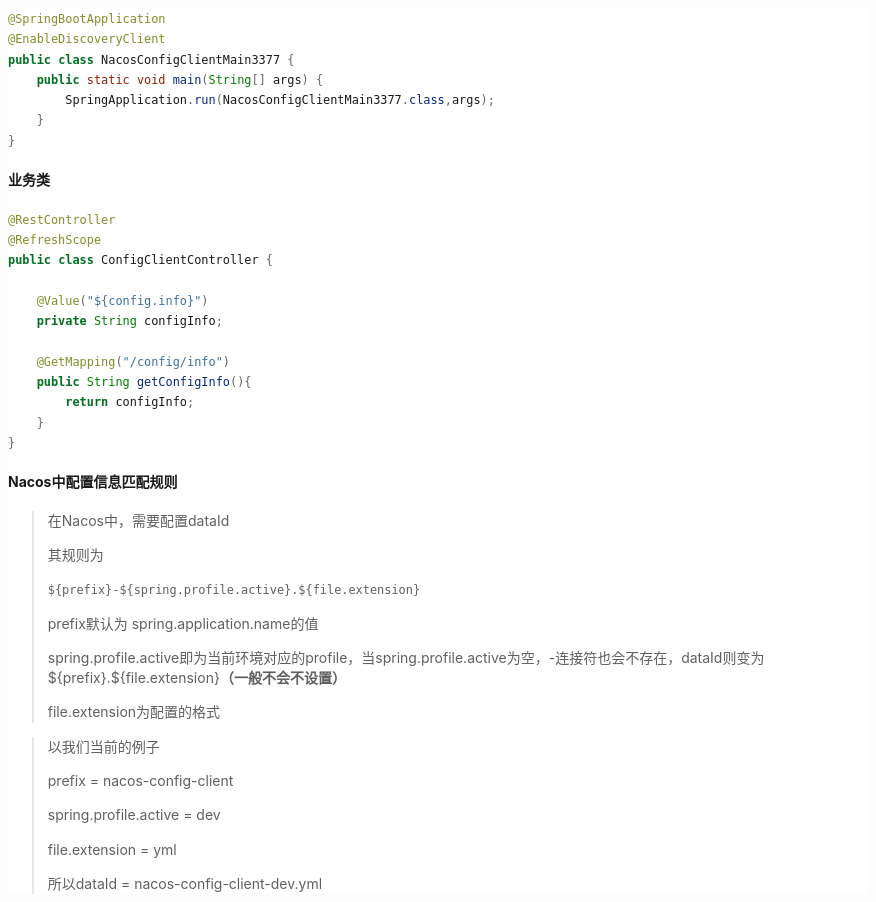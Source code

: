 ```java
@SpringBootApplication
@EnableDiscoveryClient
public class NacosConfigClientMain3377 {
    public static void main(String[] args) {
        SpringApplication.run(NacosConfigClientMain3377.class,args);
    }
}
```

#### 业务类

```java
@RestController
@RefreshScope
public class ConfigClientController {

    @Value("${config.info}")
    private String configInfo;

    @GetMapping("/config/info")
    public String getConfigInfo(){
        return configInfo;
    }
}
```

#### Nacos中配置信息匹配规则

> 在Nacos中，需要配置dataId
>
> 其规则为
>
> ```
> ${prefix}-${spring.profile.active}.${file.extension}
> ```
>
> prefix默认为 spring.application.name的值
>
> spring.profile.active即为当前环境对应的profile，当spring.profile.active为空，-连接符也会不存在，dataId则变为\${prefix}.${file.extension}**（一般不会不设置）**
>
> file.extension为配置的格式

> 以我们当前的例子
>
> prefix = nacos-config-client
>
> spring.profile.active = dev
>
> file.extension = yml
>
> 所以dataId = nacos-config-client-dev.yml
